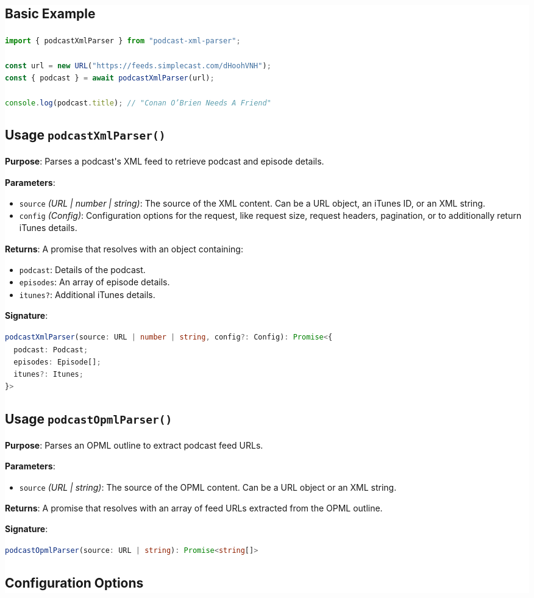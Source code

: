 ## Basic Example

```javascript
import { podcastXmlParser } from "podcast-xml-parser";

const url = new URL("https://feeds.simplecast.com/dHoohVNH");
const { podcast } = await podcastXmlParser(url);

console.log(podcast.title); // "Conan O’Brien Needs A Friend"
```

## Usage `podcastXmlParser()`

**Purpose**: Parses a podcast's XML feed to retrieve podcast and episode details.

**Parameters**:

- `source` _(URL | number | string)_: The source of the XML content. Can be a URL object, an iTunes ID, or an XML string.
- `config` _(Config)_: Configuration options for the request, like request size, request headers, pagination, or to additionally return iTunes details.

**Returns**:
A promise that resolves with an object containing:

- `podcast`: Details of the podcast.
- `episodes`: An array of episode details.
- `itunes?`: Additional iTunes details.

**Signature**:

```typescript
podcastXmlParser(source: URL | number | string, config?: Config): Promise<{
  podcast: Podcast;
  episodes: Episode[];
  itunes?: Itunes;
}>
```

## Usage `podcastOpmlParser()`

**Purpose**: Parses an OPML outline to extract podcast feed URLs.

**Parameters**:

- `source` _(URL | string)_: The source of the OPML content. Can be a URL object or an XML string.

**Returns**:
A promise that resolves with an array of feed URLs extracted from the OPML outline.

**Signature**:

```typescript
podcastOpmlParser(source: URL | string): Promise<string[]>
```

## Configuration Options
